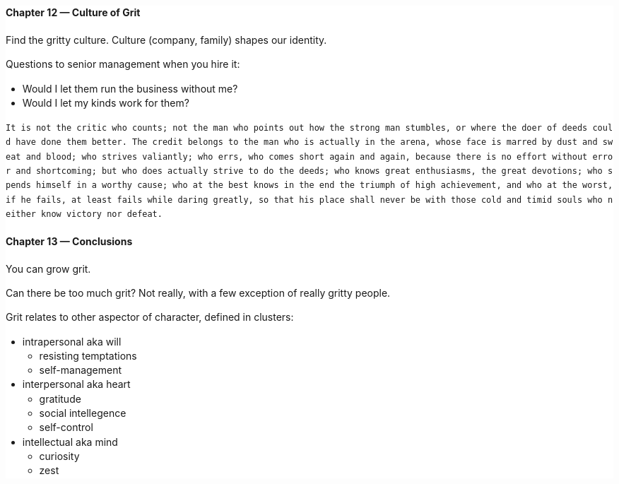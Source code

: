 #### Chapter 12 — Culture of Grit

Find the gritty culture. Culture (company, family) shapes our identity. 

Questions to senior management when you hire it:

- Would I let them run the business without me? 
- Would I let my kinds work for them?

```It is not the critic who counts; not the man who points out how the strong man stumbles, or where the doer of deeds could have done them better. The credit belongs to the man who is actually in the arena, whose face is marred by dust and sweat and blood; who strives valiantly; who errs, who comes short again and again, because there is no effort without error and shortcoming; but who does actually strive to do the deeds; who knows great enthusiasms, the great devotions; who spends himself in a worthy cause; who at the best knows in the end the triumph of high achievement, and who at the worst, if he fails, at least fails while daring greatly, so that his place shall never be with those cold and timid souls who neither know victory nor defeat.```



#### Chapter 13 — Conclusions

You can grow grit. 

Can there be too much grit? Not really, with a few exception of really gritty people. 

Grit relates to other aspector of character, defined in clusters:

- intrapersonal aka will
  - resisting temptations
  - self-management
- interpersonal aka heart
  - gratitude
  - social intellegence
  - self-control
- intellectual  aka mind
  - curiosity
  - zest